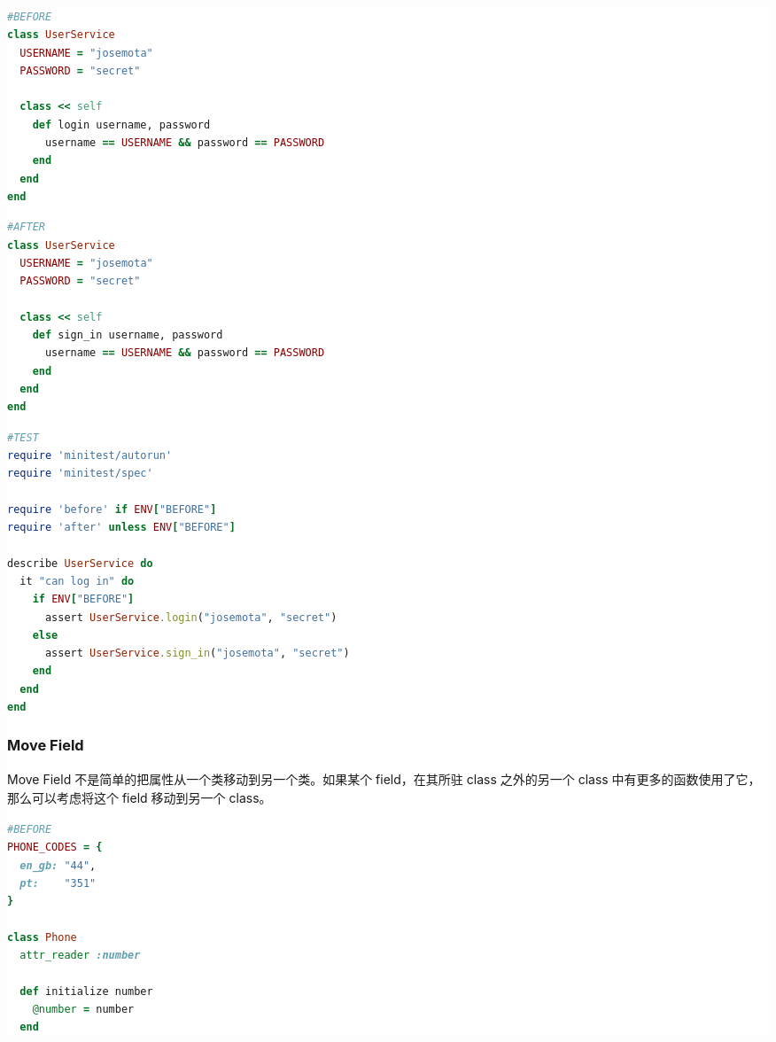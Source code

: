 ```ruby
#BEFORE
class UserService
  USERNAME = "josemota"
  PASSWORD = "secret"

  class << self
    def login username, password
      username == USERNAME && password == PASSWORD
    end
  end
end
```

```ruby
#AFTER
class UserService
  USERNAME = "josemota"
  PASSWORD = "secret"

  class << self
    def sign_in username, password
      username == USERNAME && password == PASSWORD
    end
  end
end
```

```ruby
#TEST
require 'minitest/autorun'
require 'minitest/spec'

require 'before' if ENV["BEFORE"]
require 'after' unless ENV["BEFORE"]

describe UserService do
  it "can log in" do
    if ENV["BEFORE"]
      assert UserService.login("josemota", "secret")
    else
      assert UserService.sign_in("josemota", "secret")
    end
  end
end
```

### Move Field

Move Field 不是简单的把属性从一个类移动到另一个类。如果某个 field，在其所驻 class 之外的另一个 class 中有更多的函数使用了它，那么可以考虑将这个 field 移动到另一个 class。

```ruby
#BEFORE
PHONE_CODES = {
  en_gb: "44",
  pt:    "351"
}

class Phone
  attr_reader :number

  def initialize number
    @number = number
  end

```